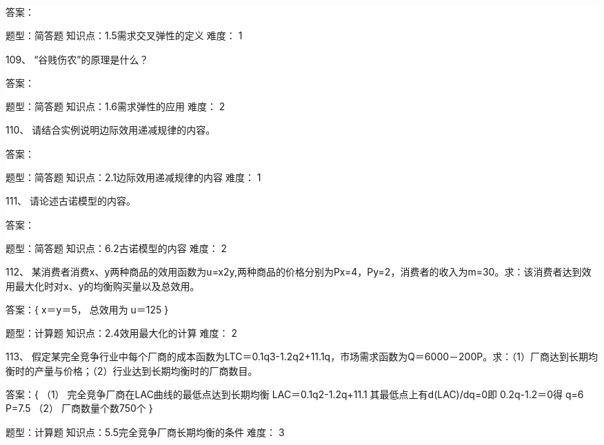 答案：

题型：简答题
知识点：1.5需求交叉弹性的定义
难度： 1

109、	“谷贱伤农”的原理是什么？ 

答案：

题型：简答题
知识点：1.6需求弹性的应用
难度： 2

110、	请结合实例说明边际效用递减规律的内容。

答案：

题型：简答题
知识点：2.1边际效用递减规律的内容
难度： 1

111、	请论述古诺模型的内容。

答案：

题型：简答题
知识点：6.2古诺模型的内容
难度： 2

112、	某消费者消费x、y两种商品的效用函数为u=x2y,两种商品的价格分别为Px=4，Py=2，消费者的收入为m=30。求：该消费者达到效用最大化时对x、y的均衡购买量以及总效用。

答案：{
 x＝y＝5，
总效用为
u＝125
}

题型：计算题
知识点：2.4效用最大化的计算
难度： 2

113、	假定某完全竞争行业中每个厂商的成本函数为LTC＝0.1q3-1.2q2+11.1q，市场需求函数为Q＝6000－200P。求：（1）厂商达到长期均衡时的产量与价格；（2）行业达到长期均衡时的厂商数目。

答案：{
（1）	完全竞争厂商在LAC曲线的最低点达到长期均衡
LAC＝0.1q2-1.2q+11.1
其最低点上有d(LAC)/dq=0即
0.2q-1.2＝0得
q=6 
P=7.5
（2）	厂商数量个数750个
}

题型：计算题
知识点：5.5完全竞争厂商长期均衡的条件
难度： 3
